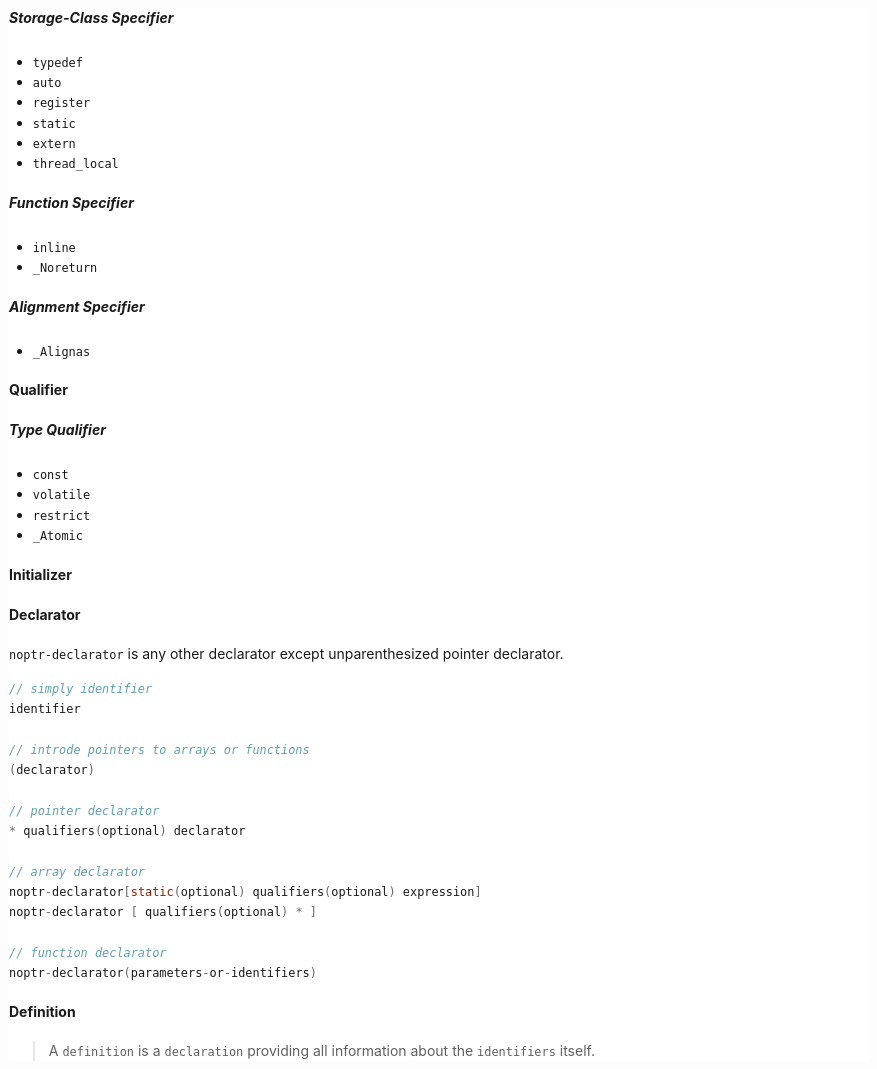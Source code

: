##### Storage-Class Specifier

- `typedef`
- `auto`
- `register`
- `static`
- `extern`
- `thread_local`

##### Function Specifier

- `inline`
- `_Noreturn`

##### Alignment Specifier

- `_Alignas`

#### Qualifier

##### Type Qualifier

- `const`
- `volatile`
- `restrict`
- `_Atomic`

#### Initializer

#### Declarator

`noptr-declarator` is any other declarator except unparenthesized pointer declarator.

```c
// simply identifier
identifier

// introde pointers to arrays or functions
(declarator)

// pointer declarator
* qualifiers(optional) declarator

// array declarator
noptr-declarator[static(optional) qualifiers(optional) expression]
noptr-declarator [ qualifiers(optional) * ]

// function declarator
noptr-declarator(parameters-or-identifiers)
```

#### Definition

> A `definition` is a `declaration` providing all information about the `identifiers` itself.


[keyword]: https://en.cppreference.com/w/c/keyword
[expression]: https://en.cppreference.com/w/c/language/expressions
[identifier]: https://en.cppreference.com/w/c/language/identifier
[reserved_identifier]: https://en.cppreference.com/w/c/language/identifier#Reserved_identifiers
[object]: https://en.cppreference.com/w/c/language/object